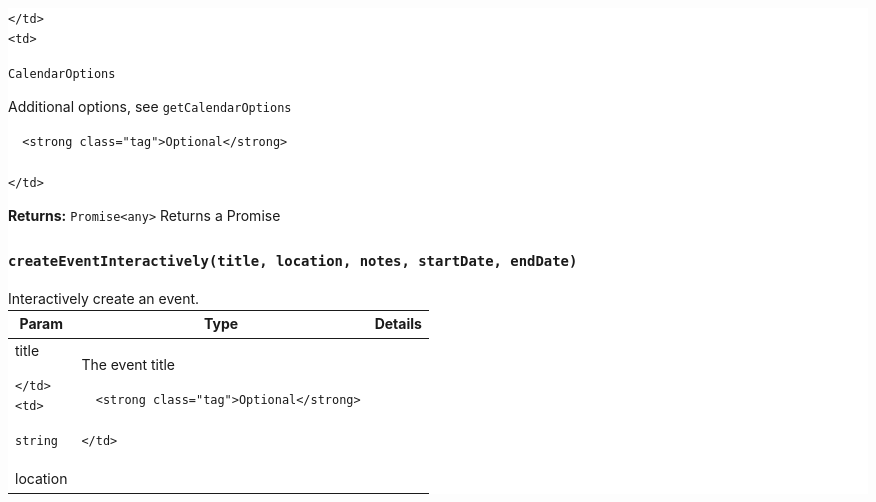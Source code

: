     </td>
    <td>
      
<code>CalendarOptions</code>
    </td>
    <td>
      <p>Additional options, see <code>getCalendarOptions</code></p>

      <strong class="tag">Optional</strong>
      
    </td>
  </tr>
  
  </tbody>
</table>

<div class="return-value" markdown="1">
  <i class="icon ion-arrow-return-left"></i>
  <b>Returns:</b> 
<code>Promise&lt;any&gt;</code> Returns a Promise
</div><div id="createEventInteractively"></div>
<h3>
  <code>createEventInteractively(title,&nbsp;location,&nbsp;notes,&nbsp;startDate,&nbsp;endDate)</code>
  

</h3>
Interactively create an event.

<table class="table param-table" style="margin:0;">
  <thead>
  <tr>
    <th>Param</th>
    <th>Type</th>
    <th>Details</th>
  </tr>
  </thead>
  <tbody>
  
  <tr>
    <td>
      title
      
    </td>
    <td>
      
<code>string</code>
    </td>
    <td>
      <p>The event title</p>

      <strong class="tag">Optional</strong>
      
    </td>
  </tr>
  
  <tr>
    <td>
      location
      